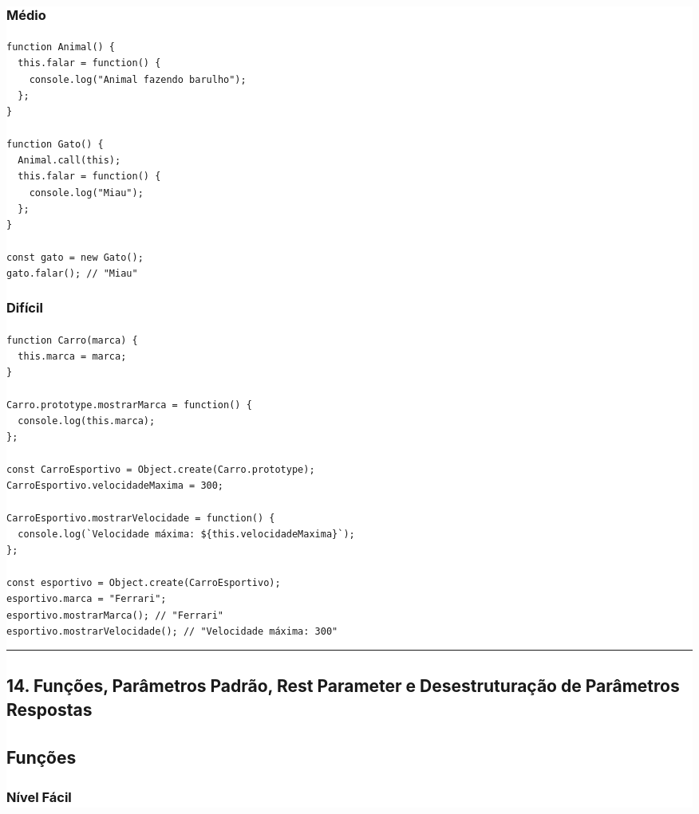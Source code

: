 ### Médio
```
function Animal() {
  this.falar = function() {
    console.log("Animal fazendo barulho");
  };
}

function Gato() {
  Animal.call(this);
  this.falar = function() {
    console.log("Miau");
  };
}

const gato = new Gato();
gato.falar(); // "Miau"
```

### Difícil
```
function Carro(marca) {
  this.marca = marca;
}

Carro.prototype.mostrarMarca = function() {
  console.log(this.marca);
};

const CarroEsportivo = Object.create(Carro.prototype);
CarroEsportivo.velocidadeMaxima = 300;

CarroEsportivo.mostrarVelocidade = function() {
  console.log(`Velocidade máxima: ${this.velocidadeMaxima}`);
};

const esportivo = Object.create(CarroEsportivo);
esportivo.marca = "Ferrari";
esportivo.mostrarMarca(); // "Ferrari"
esportivo.mostrarVelocidade(); // "Velocidade máxima: 300"
```

---

## 14. Funções, Parâmetros Padrão, Rest Parameter e Desestruturação de Parâmetros Respostas

## Funções

### Nível Fácil
